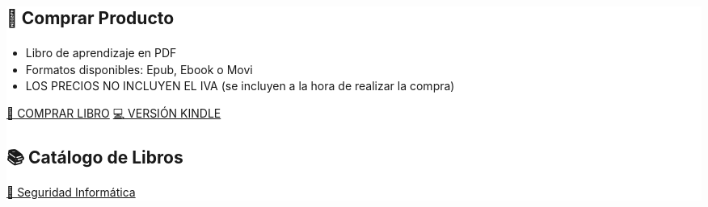 ## 💖 Comprar Producto

- Libro de aprendizaje en PDF
- Formatos disponibles: Epub, Ebook o Movi
- LOS PRECIOS NO INCLUYEN EL IVA (se incluyen a la hora de realizar la compra)


<a href="https://leanpub.com/web-hacking-101-es" class="btn btn--warning btn--large">📓 COMPRAR LIBRO</a> <a href="https://leanpub.com/web-hacking-101-es" class="btn btn--warning btn--large">💻 VERSIÓN KINDLE</a>


## 📚 Catálogo de Libros
<a href="https://leanpub.com/web-hacking-101-es" class="btn btn--danger btn--large">🔐 Seguridad Informática</a> 